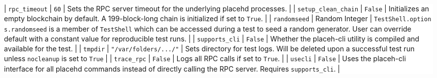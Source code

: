 | `rpc_timeout` | `60` | Sets the RPC server timeout for the underlying placehd processes. |
| `setup_clean_chain` | `False` | Initializes an empty blockchain by default. A 199-block-long chain is initialized if set to `True`. |
| `randomseed` | Random Integer | `TestShell.options.randomseed` is a member of `TestShell` which can be accessed during a test to seed a random generator. User can override default with a constant value for reproducible test runs. |
| `supports_cli` | `False` | Whether the placeh-cli utility is compiled and available for the test. |
| `tmpdir` | `"/var/folders/.../"` | Sets directory for test logs. Will be deleted upon a successful test run unless `nocleanup` is set to `True` |
| `trace_rpc` | `False` | Logs all RPC calls if set to `True`. |
| `usecli` | `False` | Uses the placeh-cli interface for all placehd commands instead of directly calling the RPC server. Requires `supports_cli`. |
